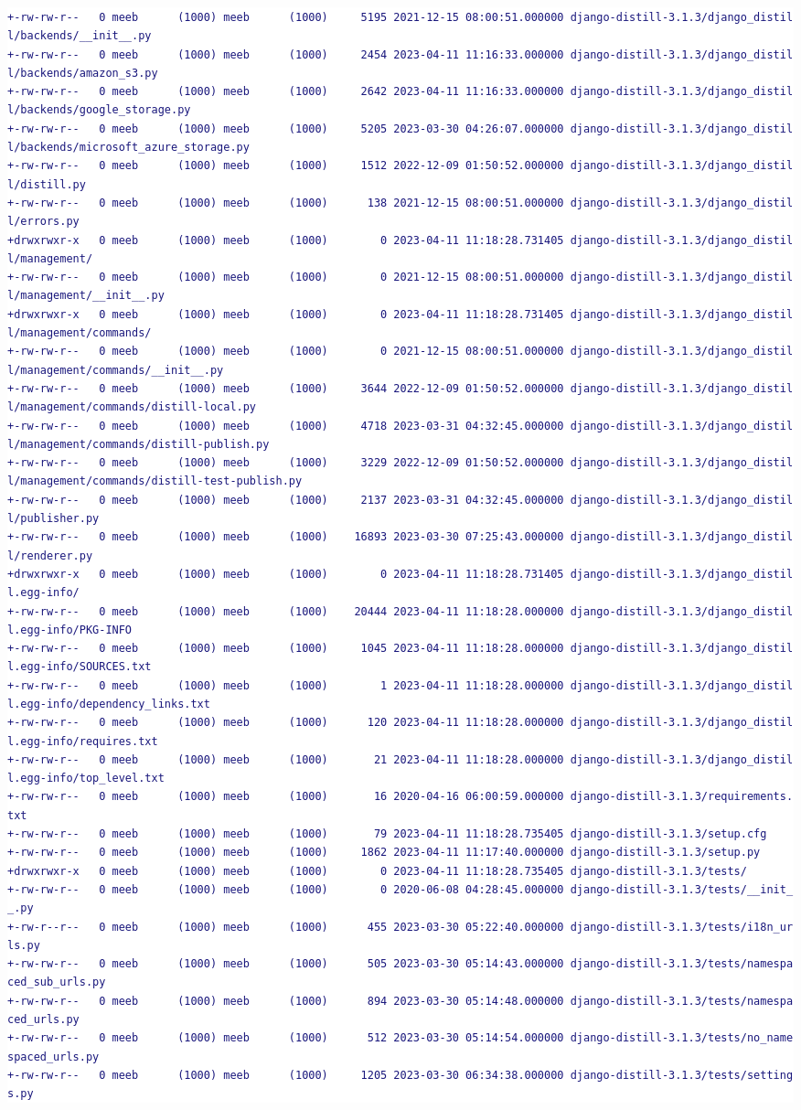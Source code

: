 ```diff
+-rw-rw-r--   0 meeb      (1000) meeb      (1000)     5195 2021-12-15 08:00:51.000000 django-distill-3.1.3/django_distill/backends/__init__.py
+-rw-rw-r--   0 meeb      (1000) meeb      (1000)     2454 2023-04-11 11:16:33.000000 django-distill-3.1.3/django_distill/backends/amazon_s3.py
+-rw-rw-r--   0 meeb      (1000) meeb      (1000)     2642 2023-04-11 11:16:33.000000 django-distill-3.1.3/django_distill/backends/google_storage.py
+-rw-rw-r--   0 meeb      (1000) meeb      (1000)     5205 2023-03-30 04:26:07.000000 django-distill-3.1.3/django_distill/backends/microsoft_azure_storage.py
+-rw-rw-r--   0 meeb      (1000) meeb      (1000)     1512 2022-12-09 01:50:52.000000 django-distill-3.1.3/django_distill/distill.py
+-rw-rw-r--   0 meeb      (1000) meeb      (1000)      138 2021-12-15 08:00:51.000000 django-distill-3.1.3/django_distill/errors.py
+drwxrwxr-x   0 meeb      (1000) meeb      (1000)        0 2023-04-11 11:18:28.731405 django-distill-3.1.3/django_distill/management/
+-rw-rw-r--   0 meeb      (1000) meeb      (1000)        0 2021-12-15 08:00:51.000000 django-distill-3.1.3/django_distill/management/__init__.py
+drwxrwxr-x   0 meeb      (1000) meeb      (1000)        0 2023-04-11 11:18:28.731405 django-distill-3.1.3/django_distill/management/commands/
+-rw-rw-r--   0 meeb      (1000) meeb      (1000)        0 2021-12-15 08:00:51.000000 django-distill-3.1.3/django_distill/management/commands/__init__.py
+-rw-rw-r--   0 meeb      (1000) meeb      (1000)     3644 2022-12-09 01:50:52.000000 django-distill-3.1.3/django_distill/management/commands/distill-local.py
+-rw-rw-r--   0 meeb      (1000) meeb      (1000)     4718 2023-03-31 04:32:45.000000 django-distill-3.1.3/django_distill/management/commands/distill-publish.py
+-rw-rw-r--   0 meeb      (1000) meeb      (1000)     3229 2022-12-09 01:50:52.000000 django-distill-3.1.3/django_distill/management/commands/distill-test-publish.py
+-rw-rw-r--   0 meeb      (1000) meeb      (1000)     2137 2023-03-31 04:32:45.000000 django-distill-3.1.3/django_distill/publisher.py
+-rw-rw-r--   0 meeb      (1000) meeb      (1000)    16893 2023-03-30 07:25:43.000000 django-distill-3.1.3/django_distill/renderer.py
+drwxrwxr-x   0 meeb      (1000) meeb      (1000)        0 2023-04-11 11:18:28.731405 django-distill-3.1.3/django_distill.egg-info/
+-rw-rw-r--   0 meeb      (1000) meeb      (1000)    20444 2023-04-11 11:18:28.000000 django-distill-3.1.3/django_distill.egg-info/PKG-INFO
+-rw-rw-r--   0 meeb      (1000) meeb      (1000)     1045 2023-04-11 11:18:28.000000 django-distill-3.1.3/django_distill.egg-info/SOURCES.txt
+-rw-rw-r--   0 meeb      (1000) meeb      (1000)        1 2023-04-11 11:18:28.000000 django-distill-3.1.3/django_distill.egg-info/dependency_links.txt
+-rw-rw-r--   0 meeb      (1000) meeb      (1000)      120 2023-04-11 11:18:28.000000 django-distill-3.1.3/django_distill.egg-info/requires.txt
+-rw-rw-r--   0 meeb      (1000) meeb      (1000)       21 2023-04-11 11:18:28.000000 django-distill-3.1.3/django_distill.egg-info/top_level.txt
+-rw-rw-r--   0 meeb      (1000) meeb      (1000)       16 2020-04-16 06:00:59.000000 django-distill-3.1.3/requirements.txt
+-rw-rw-r--   0 meeb      (1000) meeb      (1000)       79 2023-04-11 11:18:28.735405 django-distill-3.1.3/setup.cfg
+-rw-rw-r--   0 meeb      (1000) meeb      (1000)     1862 2023-04-11 11:17:40.000000 django-distill-3.1.3/setup.py
+drwxrwxr-x   0 meeb      (1000) meeb      (1000)        0 2023-04-11 11:18:28.735405 django-distill-3.1.3/tests/
+-rw-rw-r--   0 meeb      (1000) meeb      (1000)        0 2020-06-08 04:28:45.000000 django-distill-3.1.3/tests/__init__.py
+-rw-r--r--   0 meeb      (1000) meeb      (1000)      455 2023-03-30 05:22:40.000000 django-distill-3.1.3/tests/i18n_urls.py
+-rw-rw-r--   0 meeb      (1000) meeb      (1000)      505 2023-03-30 05:14:43.000000 django-distill-3.1.3/tests/namespaced_sub_urls.py
+-rw-rw-r--   0 meeb      (1000) meeb      (1000)      894 2023-03-30 05:14:48.000000 django-distill-3.1.3/tests/namespaced_urls.py
+-rw-rw-r--   0 meeb      (1000) meeb      (1000)      512 2023-03-30 05:14:54.000000 django-distill-3.1.3/tests/no_namespaced_urls.py
+-rw-rw-r--   0 meeb      (1000) meeb      (1000)     1205 2023-03-30 06:34:38.000000 django-distill-3.1.3/tests/settings.py
```